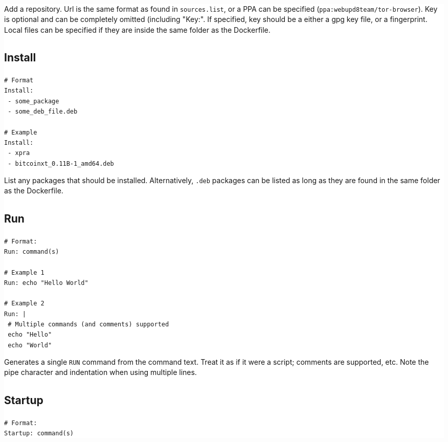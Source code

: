Add a repository. Url is the same format as found in `sources.list`, or a PPA can be specified (`ppa:webupd8team/tor-browser`). Key is optional and can be completely omitted (including "Key:". If specified, key should be a either a gpg key file, or a fingerprint. Local files can be specified if they are inside the same folder as the Dockerfile.

## Install

    # Format
    Install:
     - some_package
     - some_deb_file.deb
    
    # Example
    Install:
     - xpra
     - bitcoinxt_0.11B-1_amd64.deb

List any packages that should be installed. Alternatively, `.deb` packages can be listed as long as they are found in the same folder as the Dockerfile.

## Run

    # Format:
    Run: command(s)
    
    # Example 1
    Run: echo "Hello World"
    
    # Example 2
    Run: |
     # Multiple commands (and comments) supported
     echo "Hello"
     echo "World"

Generates a single `RUN` command from the command text. Treat it as if it were a script; comments are supported, etc. Note the pipe character and indentation when using multiple lines.

## Startup

    # Format:
    Startup: command(s)
    